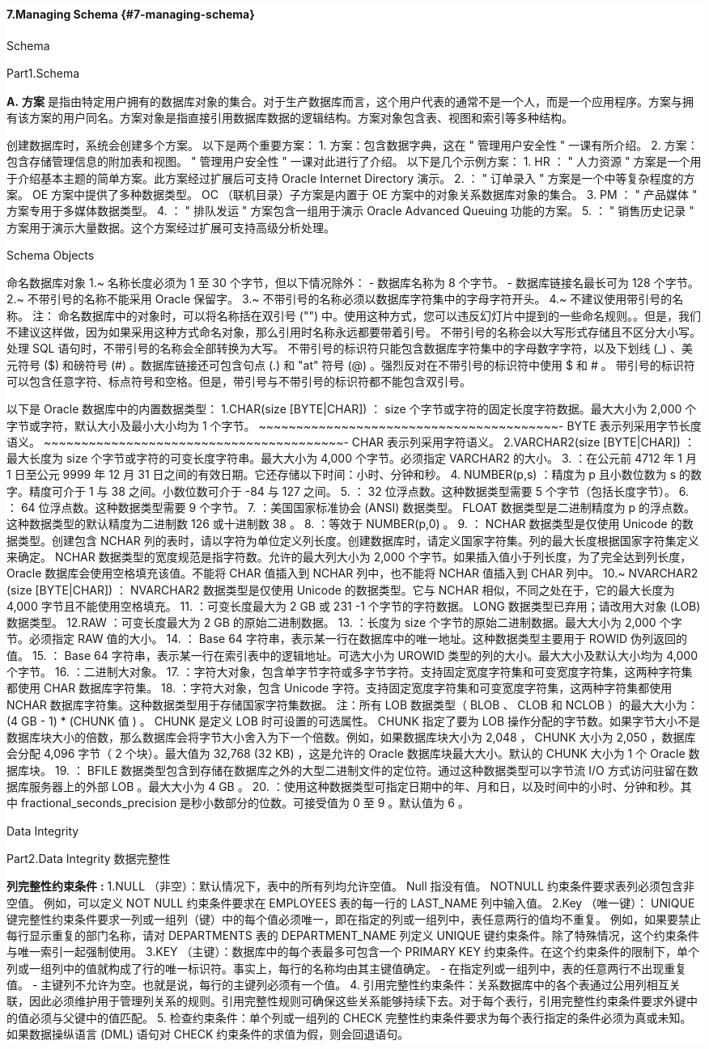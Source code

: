 #### 7.Managing Schema {#7-managing-schema}

Schema

Part1.Schema

**A.** **方案** 是指由特定用户拥有的数据库对象的集合。对于生产数据库而言，这个用户代表的通常不是一个人，而是一个应用程序。方案与拥有该方案的用户同名。方案对象是指直接引用数据库数据的逻辑结构。方案对象包含表、视图和索引等多种结构。

创建数据库时，系统会创建多个方案。 以下是两个重要方案： 1\. 方案：包含数据字典，这在 &quot; 管理用户安全性 &quot; 一课有所介绍。 2\. 方案：包含存储管理信息的附加表和视图。 &quot; 管理用户安全性 &quot; 一课对此进行了介绍。 以下是几个示例方案： 1\. HR ： &quot; 人力资源 &quot; 方案是一个用于介绍基本主题的简单方案。此方案经过扩展后可支持 Oracle Internet Directory 演示。 2\. ： &quot; 订单录入 &quot; 方案是一个中等复杂程度的方案。 OE 方案中提供了多种数据类型。 OC （联机目录）子方案是内置于 OE 方案中的对象关系数据库对象的集合。 3\. PM ： &quot; 产品媒体 &quot; 方案专用于多媒体数据类型。 4\. ： &quot; 排队发运 &quot; 方案包含一组用于演示 Oracle Advanced Queuing 功能的方案。 5\. ： &quot; 销售历史记录 &quot; 方案用于演示大量数据。这个方案经过扩展可支持高级分析处理。

Schema Objects

命名数据库对象 1.~ 名称长度必须为 1 至 30 个字节，但以下情况除外： - 数据库名称为 8 个字节。 - 数据库链接名最长可为 128 个字节。 2.~ 不带引号的名称不能采用 Oracle 保留字。 3.~ 不带引号的名称必须以数据库字符集中的字母字符开头。 4.~ 不建议使用带引号的名称。 注： 命名数据库中的对象时，可以将名称括在双引号 (&quot;&quot;) 中。使用这种方式，您可以违反幻灯片中提到的一些命名规则。。但是，我们不建议这样做，因为如果采用这种方式命名对象，那么引用时名称永远都要带着引号。 不带引号的名称会以大写形式存储且不区分大小写。处理 SQL 语句时，不带引号的名称会全部转换为大写。 不带引号的标识符只能包含数据库字符集中的字母数字字符，以及下划线 (_) 、美元符号 ($) 和磅符号 (#) 。数据库链接还可包含句点 (.) 和 &quot;at&quot; 符号 (@) 。强烈反对在不带引号的标识符中使用 $ 和 # 。 带引号的标识符可以包含任意字符、标点符号和空格。但是，带引号与不带引号的标识符都不能包含双引号。

以下是 Oracle 数据库中的内置数据类型： 1.CHAR(size [BYTE|CHAR]) ： size 个字节或字符的固定长度字符数据。最大大小为 2,000 个字节或字符，默认大小及最小大小均为 1 个字节。 ~~~~~~~~~~~~~~~~~~~~~~~~~~~~~~~~~~~~~~~~- BYTE 表示列采用字节长度语义。 ~~~~~~~~~~~~~~~~~~~~~~~~~~~~~~~~~~~~~~~~- CHAR 表示列采用字符语义。 2.VARCHAR2(size [BYTE|CHAR]) ：最大长度为 size 个字节或字符的可变长度字符串。最大大小为 4,000 个字节。必须指定 VARCHAR2 的大小。 3\. ：在公元前 4712 年 1 月 1 日至公元 9999 年 12 月 31 日之间的有效日期。它还存储以下时间：小时、分钟和秒。 4\. NUMBER(p,s) ：精度为 p 且小数位数为 s 的数字。精度可介于 1 与 38 之间。小数位数可介于 -84 与 127 之间。 5\. ： 32 位浮点数。这种数据类型需要 5 个字节（包括长度字节）。 6\. ： 64 位浮点数。这种数据类型需要 9 个字节。 7\. ：美国国家标准协会 (ANSI) 数据类型。 FLOAT 数据类型是二进制精度为 p 的浮点数。这种数据类型的默认精度为二进制数 126 或十进制数 38 。 8\. ：等效于 NUMBER(p,0) 。 9\. ： NCHAR 数据类型是仅使用 Unicode 的数据类型。创建包含 NCHAR 列的表时，请以字符为单位定义列长度。创建数据库时，请定义国家字符集。列的最大长度根据国家字符集定义来确定。 NCHAR 数据类型的宽度规范是指字符数。允许的最大列大小为 2,000 个字节。如果插入值小于列长度，为了完全达到列长度， Oracle 数据库会使用空格填充该值。不能将 CHAR 值插入到 NCHAR 列中，也不能将 NCHAR 值插入到 CHAR 列中。 10.~ NVARCHAR2 (size [BYTE|CHAR]) ： NVARCHAR2 数据类型是仅使用 Unicode 的数据类型。它与 NCHAR 相似，不同之处在于，它的最大长度为 4,000 字节且不能使用空格填充。 11\. ：可变长度最大为 2 GB 或 231 -1 个字节的字符数据。 LONG 数据类型已弃用；请改用大对象 (LOB) 数据类型。 12.RAW ：可变长度最大为 2 GB 的原始二进制数据。 13\. ：长度为 size 个字节的原始二进制数据。最大大小为 2,000 个字节。必须指定 RAW 值的大小。 14\. ： Base 64 字符串，表示某一行在数据库中的唯一地址。这种数据类型主要用于 ROWID 伪列返回的值。 15\. ： Base 64 字符串，表示某一行在索引表中的逻辑地址。可选大小为 UROWID 类型的列的大小。最大大小及默认大小均为 4,000 个字节。 16\. ：二进制大对象。 17\. ：字符大对象，包含单字节字符或多字节字符。支持固定宽度字符集和可变宽度字符集，这两种字符集都使用 CHAR 数据库字符集。 18\. ：字符大对象，包含 Unicode 字符。支持固定宽度字符集和可变宽度字符集，这两种字符集都使用 NCHAR 数据库字符集。这种数据类型用于存储国家字符集数据。 注：所有 LOB 数据类型（ BLOB 、 CLOB 和 NCLOB ）的最大大小为： (4 GB - 1) * (CHUNK 值 ) 。 CHUNK 是定义 LOB 时可设置的可选属性。 CHUNK 指定了要为 LOB 操作分配的字节数。如果字节大小不是数据库块大小的倍数，那么数据库会将字节大小舍入为下一个倍数。例如，如果数据库块大小为 2,048 ， CHUNK 大小为 2,050 ，数据库会分配 4,096 字节（ 2 个块）。最大值为 32,768 (32 KB) ，这是允许的 Oracle 数据库块最大大小。默认的 CHUNK 大小为 1 个 Oracle 数据库块。 19\. ： BFILE 数据类型包含到存储在数据库之外的大型二进制文件的定位符。通过这种数据类型可以字节流 I/O 方式访问驻留在数据库服务器上的外部 LOB 。最大大小为 4 GB 。 20\. ：使用这种数据类型可指定日期中的年、月和日，以及时间中的小时、分钟和秒。其中 fractional_seconds_precision 是秒小数部分的位数。可接受值为 0 至 9 。默认值为 6 。

Data Integrity

Part2.Data Integrity 数据完整性

**列完整性约束条件** **:** 1.NULL （非空）：默认情况下，表中的所有列均允许空值。 Null 指没有值。 NOTNULL 约束条件要求表列必须包含非空值。 例如，可以定义 NOT NULL 约束条件要求在 EMPLOYEES 表的每一行的 LAST_NAME 列中输入值。 2.Key （唯一键）： UNIQUE 键完整性约束条件要求一列或一组列（键）中的每个值必须唯一，即在指定的列或一组列中，表任意两行的值均不重复。 例如，如果要禁止每行显示重复的部门名称，请对 DEPARTMENTS 表的 DEPARTMENT_NAME 列定义 UNIQUE 键约束条件。除了特殊情况，这个约束条件与唯一索引一起强制使用。 3.KEY （主键）：数据库中的每个表最多可包含一个 PRIMARY KEY 约束条件。在这个约束条件的限制下，单个列或一组列中的值就构成了行的唯一标识符。事实上，每行的名称均由其主键值确定。 - 在指定列或一组列中，表的任意两行不出现重复值。 - 主键列不允许为空。也就是说，每行的主键列必须有一个值。 4\. 引用完整性约束条件：关系数据库中的各个表通过公用列相互关联，因此必须维护用于管理列关系的规则。引用完整性规则可确保这些关系能够持续下去。对于每个表行，引用完整性约束条件要求外键中的值必须与父键中的值匹配。 5\. 检查约束条件：单个列或一组列的 CHECK 完整性约束条件要求为每个表行指定的条件必须为真或未知。如果数据操纵语言 (DML) 语句对 CHECK 约束条件的求值为假，则会回退语句。
